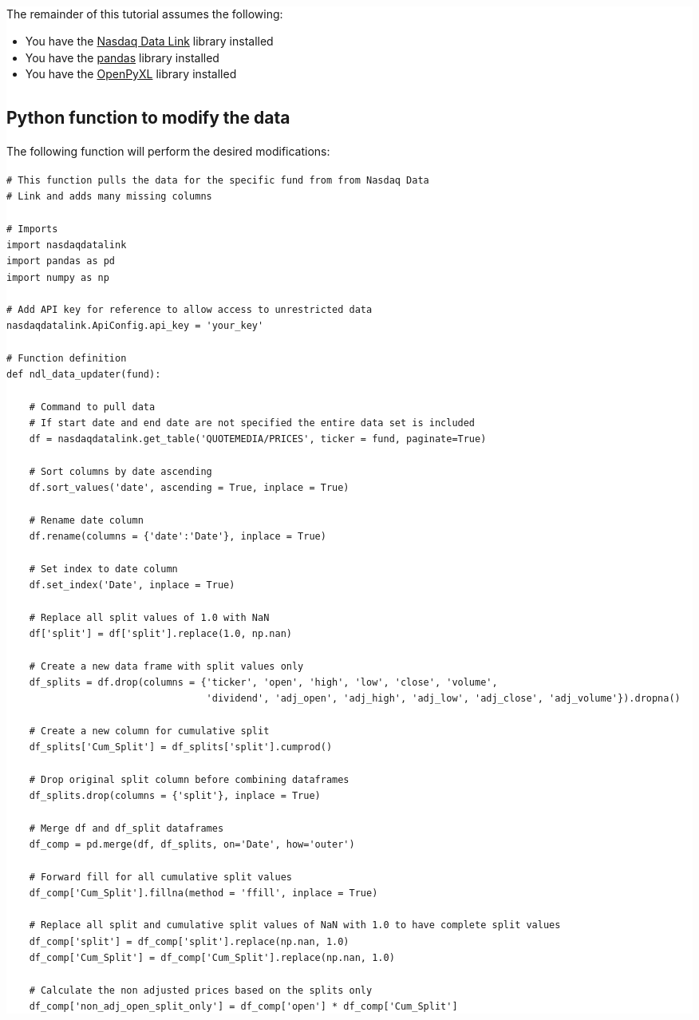 The remainder of this tutorial assumes the following:

* You have the [Nasdaq Data Link](https://github.com/Nasdaq/data-link-python) library installed
* You have the [pandas](https://pandas.pydata.org/) library installed
* You have the [OpenPyXL](https://openpyxl.readthedocs.io/en/stable/) library installed

## Python function to modify the data

The following function will perform the desired modifications:

```html
# This function pulls the data for the specific fund from from Nasdaq Data
# Link and adds many missing columns

# Imports
import nasdaqdatalink
import pandas as pd
import numpy as np

# Add API key for reference to allow access to unrestricted data
nasdaqdatalink.ApiConfig.api_key = 'your_key'

# Function definition
def ndl_data_updater(fund):

    # Command to pull data
    # If start date and end date are not specified the entire data set is included
    df = nasdaqdatalink.get_table('QUOTEMEDIA/PRICES', ticker = fund, paginate=True)
    
    # Sort columns by date ascending
    df.sort_values('date', ascending = True, inplace = True)
    
    # Rename date column
    df.rename(columns = {'date':'Date'}, inplace = True)
    
    # Set index to date column
    df.set_index('Date', inplace = True)
    
    # Replace all split values of 1.0 with NaN
    df['split'] = df['split'].replace(1.0, np.nan)
    
    # Create a new data frame with split values only
    df_splits = df.drop(columns = {'ticker', 'open', 'high', 'low', 'close', 'volume', 
                                   'dividend', 'adj_open', 'adj_high', 'adj_low', 'adj_close', 'adj_volume'}).dropna()
    
    # Create a new column for cumulative split
    df_splits['Cum_Split'] = df_splits['split'].cumprod()
    
    # Drop original split column before combining dataframes
    df_splits.drop(columns = {'split'}, inplace = True)
    
    # Merge df and df_split dataframes
    df_comp = pd.merge(df, df_splits, on='Date', how='outer')
    
    # Forward fill for all cumulative split values
    df_comp['Cum_Split'].fillna(method = 'ffill', inplace = True)
    
    # Replace all split and cumulative split values of NaN with 1.0 to have complete split values
    df_comp['split'] = df_comp['split'].replace(np.nan, 1.0)
    df_comp['Cum_Split'] = df_comp['Cum_Split'].replace(np.nan, 1.0)

    # Calculate the non adjusted prices based on the splits only
    df_comp['non_adj_open_split_only'] = df_comp['open'] * df_comp['Cum_Split'] 
```